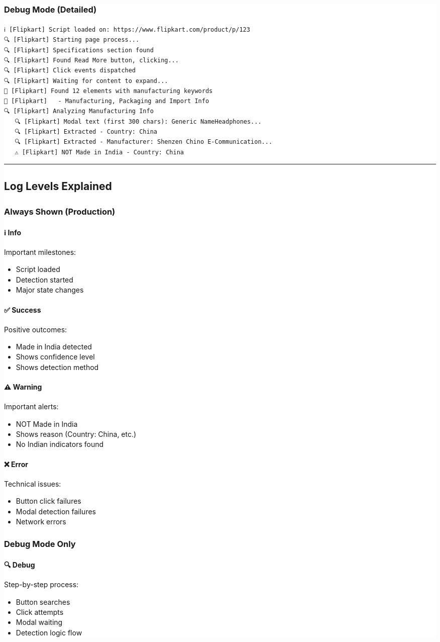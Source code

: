 ### **Debug Mode (Detailed)**

```
ℹ️ [Flipkart] Script loaded on: https://www.flipkart.com/product/p/123
🔍 [Flipkart] Starting page process...
🔍 [Flipkart] Specifications section found
🔍 [Flipkart] Found Read More button, clicking...
🔍 [Flipkart] Click events dispatched
🔍 [Flipkart] Waiting for content to expand...
📝 [Flipkart] Found 12 elements with manufacturing keywords
📝 [Flipkart]   - Manufacturing, Packaging and Import Info
🔍 [Flipkart] Analyzing Manufacturing Info
   🔍 [Flipkart] Modal text (first 300 chars): Generic NameHeadphones...
   🔍 [Flipkart] Extracted - Country: China
   🔍 [Flipkart] Extracted - Manufacturer: Shenzen Chino E-Communication...
   ⚠️ [Flipkart] NOT Made in India - Country: China
```

---

## Log Levels Explained

### **Always Shown (Production)**

#### ℹ️ **Info**
Important milestones:
- Script loaded
- Detection started
- Major state changes

#### ✅ **Success**
Positive outcomes:
- Made in India detected
- Shows confidence level
- Shows detection method

#### ⚠️ **Warning**
Important alerts:
- NOT Made in India
- Shows reason (Country: China, etc.)
- No Indian indicators found

#### ❌ **Error**
Technical issues:
- Button click failures
- Modal detection failures
- Network errors

### **Debug Mode Only**

#### 🔍 **Debug**
Step-by-step process:
- Button searches
- Click attempts
- Modal waiting
- Detection logic flow
